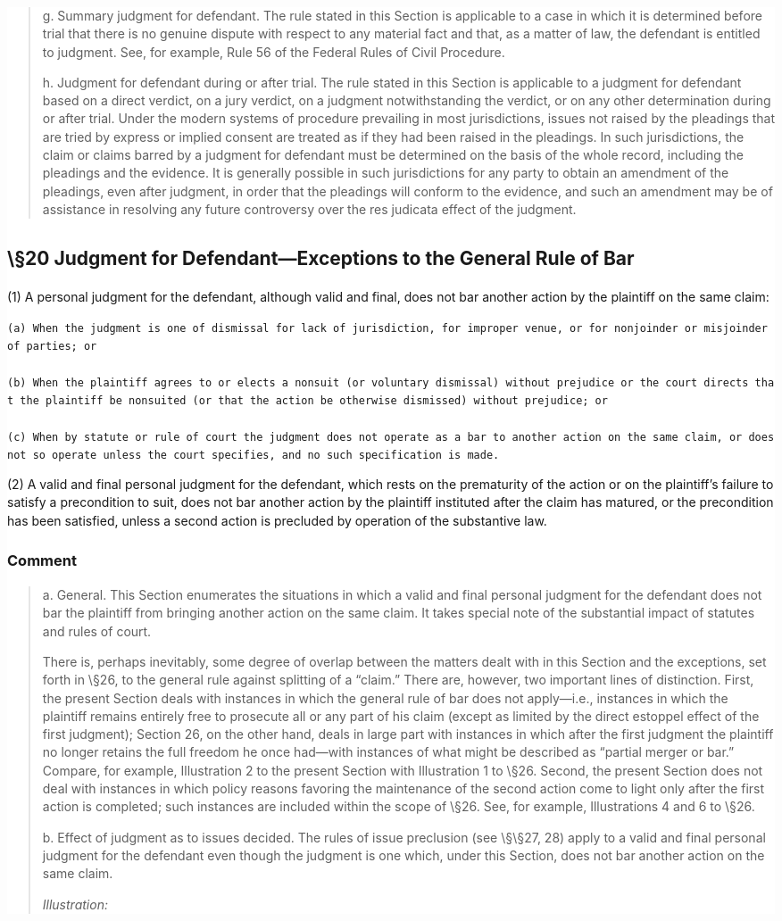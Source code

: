 > 
> g. Summary judgment for defendant. The rule stated in this Section is applicable to a case in which it is determined before trial that there is no genuine dispute with respect to any material fact and that, as a matter of law, the defendant is entitled to judgment. See, for example, Rule 56 of the Federal Rules of Civil Procedure.
> 
> h. Judgment for defendant during or after trial. The rule stated in this Section is applicable to a judgment for defendant based on a direct verdict, on a jury verdict, on a judgment notwithstanding the verdict, or on any other determination during or after trial. Under the modern systems of procedure prevailing in most jurisdictions, issues not raised by the pleadings that are tried by express or implied consent are treated as if they had been raised in the pleadings. In such jurisdictions, the claim or claims barred by a judgment for defendant must be determined on the basis of the whole record, including the pleadings and the evidence. It is generally possible in such jurisdictions for any party to obtain an amendment of the pleadings, even after judgment, in order that the pleadings will conform to the evidence, and such an amendment may be of assistance in resolving any future controversy over the res judicata effect of the judgment.

## \§20 Judgment for Defendant—Exceptions to the General Rule of Bar

(1) A personal judgment for the defendant, although valid and final, does not bar another action by the plaintiff on the same claim:

	(a) When the judgment is one of dismissal for lack of jurisdiction, for improper venue, or for nonjoinder or misjoinder of parties; or

	(b) When the plaintiff agrees to or elects a nonsuit (or voluntary dismissal) without prejudice or the court directs that the plaintiff be nonsuited (or that the action be otherwise dismissed) without prejudice; or

	(c) When by statute or rule of court the judgment does not operate as a bar to another action on the same claim, or does not so operate unless the court specifies, and no such specification is made.

(2) A valid and final personal judgment for the defendant, which rests on the prematurity of the action or on the plaintiff’s failure to satisfy a precondition to suit, does not bar another action by the plaintiff instituted after the claim has matured, or the precondition has been satisfied, unless a second action is precluded by operation of the substantive law.

### Comment

> a. General. This Section enumerates the situations in which a valid and final personal judgment for the defendant does not bar the plaintiff from bringing another action on the same claim. It takes special note of the substantial impact of statutes and rules of court.
> 
> There is, perhaps inevitably, some degree of overlap between the matters dealt with in this Section and the exceptions, set forth in \§26, to the general rule against splitting of a “claim.” There are, however, two important lines of distinction. First, the present Section deals with instances in which the general rule of bar does not apply—i.e., instances in which the plaintiff remains entirely free to prosecute all or any part of his claim (except as limited by the direct estoppel effect of the first judgment); Section 26, on the other hand, deals in large part with instances in which after the first judgment the plaintiff no longer retains the full freedom he once had—with instances of what might be described as “partial merger or bar.” Compare, for example, Illustration 2 to the present Section with Illustration 1 to \§26. Second, the present Section does not deal with instances in which policy reasons favoring the maintenance of the second action come to light only after the first action is completed; such instances are included within the scope of \§26. See, for example, Illustrations 4 and 6 to \§26.
> 
> b. Effect of judgment as to issues decided. The rules of issue preclusion (see \§\§27, 28) apply to a valid and final personal judgment for the defendant even though the judgment is one which, under this Section, does not bar another action on the same claim.
>
> _Illustration:_
> 